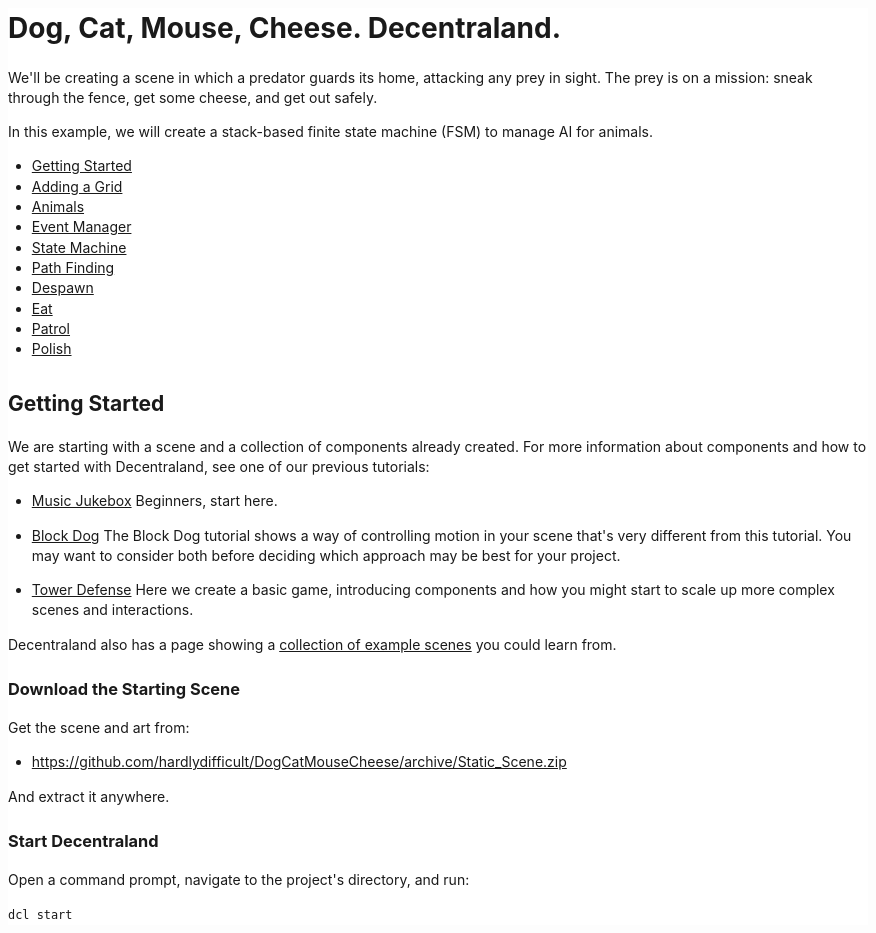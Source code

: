 # Dog, Cat, Mouse, Cheese.  Decentraland.

We'll be creating a scene in which a predator guards its home, attacking any prey in sight.  The prey is on a mission: sneak through the fence, get some cheese, and get out safely.

In this example, we will create a stack-based finite state machine (FSM) to manage AI for animals.

 - [Getting Started](#getting-started)
 - [Adding a Grid](#adding-a-grid)
 - [Animals](#animals)
 - [Event Manager](#event-manager)
 - [State Machine](#state-machine)
 - [Path Finding](#path-finding)
 - [Despawn](#despawn)
 - [Eat](#eat)
 - [Patrol](#patrol)
 - [Polish](#polish)
  
## Getting Started

We are starting with a scene and a collection of components already created.  For more information about components and how to get started with Decentraland, see one of our previous tutorials: 

 - [Music Jukebox](https://steemit.com/tutorial/@hardlydifficult/decentraland-tutorial-creating-a-music-jukebox)
    Beginners, start here.

 - [Block Dog](https://steemit.com/tutorial/@hardlydifficult/decentraland-tutorial-basic-ai-with-block-dog)
    The Block Dog tutorial shows a way of controlling motion in your scene that's very different from this tutorial.  You may want to consider both before deciding which approach may be best for your project.

 - [Tower Defense](https://steemit.com/tutorial/@hardlydifficult/decentraland-tutorial-a-simple-tower-defense-game)
    Here we create a basic game, introducing components and how you might start to scale up more complex scenes and interactions.

Decentraland also has a page showing a [collection of example scenes](https://docs.decentraland.org/examples/sample-scenes/) you could learn from.

### Download the Starting Scene

Get the scene and art from:

 - https://github.com/hardlydifficult/DogCatMouseCheese/archive/Static_Scene.zip

And extract it anywhere.

### Start Decentraland

Open a command prompt, navigate to the project's directory, and run:

```
dcl start
```
